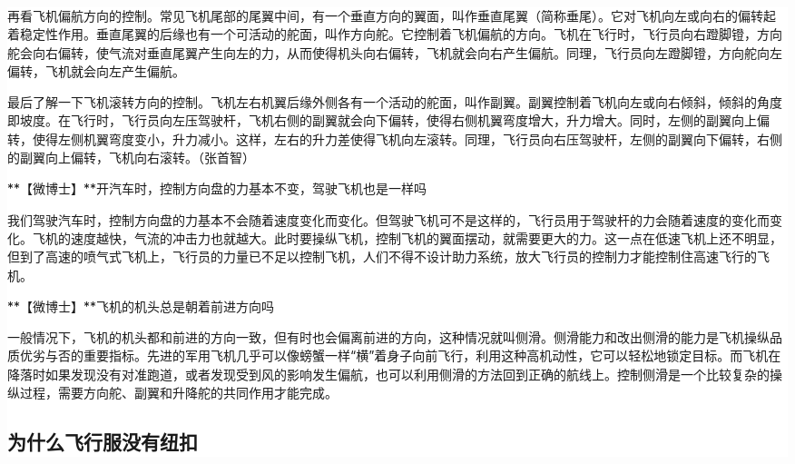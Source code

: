 
再看飞机偏航方向的控制。常见飞机尾部的尾翼中间，有一个垂直方向的翼面，叫作垂直尾翼（简称垂尾）。它对飞机向左或向右的偏转起着稳定性作用。垂直尾翼的后缘也有一个可活动的舵面，叫作方向舵。它控制着飞机偏航的方向。飞机在飞行时，飞行员向右蹬脚镫，方向舵会向右偏转，使气流对垂直尾翼产生向左的力，从而使得机头向右偏转，飞机就会向右产生偏航。同理，飞行员向左蹬脚镫，方向舵向左偏转，飞机就会向左产生偏航。


最后了解一下飞机滚转方向的控制。飞机左右机翼后缘外侧各有一个活动的舵面，叫作副翼。副翼控制着飞机向左或向右倾斜，倾斜的角度即坡度。在飞行时，飞行员向左压驾驶杆，飞机右侧的副翼就会向下偏转，使得右侧机翼弯度增大，升力增大。同时，左侧的副翼向上偏转，使得左侧机翼弯度变小，升力减小。这样，左右的升力差使得飞机向左滚转。同理，飞行员向右压驾驶杆，左侧的副翼向下偏转，右侧的副翼向上偏转，飞机向右滚转。（张首智）


  



**【微博士】**开汽车时，控制方向盘的力基本不变，驾驶飞机也是一样吗


我们驾驶汽车时，控制方向盘的力基本不会随着速度变化而变化。但驾驶飞机可不是这样的，飞行员用于驾驶杆的力会随着速度的变化而变化。飞机的速度越快，气流的冲击力也就越大。此时要操纵飞机，控制飞机的翼面摆动，就需要更大的力。这一点在低速飞机上还不明显，但到了高速的喷气式飞机上，飞行员的力量已不足以控制飞机，人们不得不设计助力系统，放大飞行员的控制力才能控制住高速飞行的飞机。


**【微博士】**飞机的机头总是朝着前进方向吗


一般情况下，飞机的机头都和前进的方向一致，但有时也会偏离前进的方向，这种情况就叫侧滑。侧滑能力和改出侧滑的能力是飞机操纵品质优劣与否的重要指标。先进的军用飞机几乎可以像螃蟹一样“横”着身子向前飞行，利用这种高机动性，它可以轻松地锁定目标。而飞机在降落时如果发现没有对准跑道，或者发现受到风的影响发生偏航，也可以利用侧滑的方法回到正确的航线上。控制侧滑是一个比较复杂的操纵过程，需要方向舵、副翼和升降舵的共同作用才能完成。


## 为什么飞行服没有纽扣

